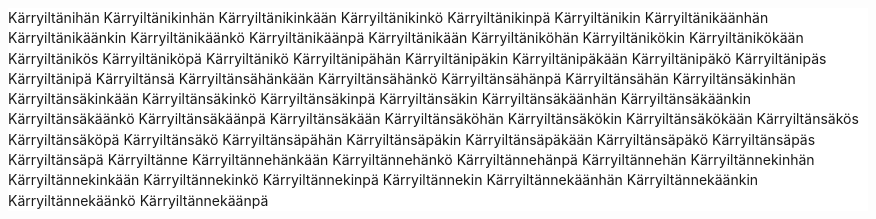 Kärryiltänihän
Kärryiltänikinhän
Kärryiltänikinkään
Kärryiltänikinkö
Kärryiltänikinpä
Kärryiltänikin
Kärryiltänikäänhän
Kärryiltänikäänkin
Kärryiltänikäänkö
Kärryiltänikäänpä
Kärryiltänikään
Kärryiltäniköhän
Kärryiltänikökin
Kärryiltänikökään
Kärryiltänikös
Kärryiltäniköpä
Kärryiltänikö
Kärryiltänipähän
Kärryiltänipäkin
Kärryiltänipäkään
Kärryiltänipäkö
Kärryiltänipäs
Kärryiltänipä
Kärryiltänsä
Kärryiltänsähänkään
Kärryiltänsähänkö
Kärryiltänsähänpä
Kärryiltänsähän
Kärryiltänsäkinhän
Kärryiltänsäkinkään
Kärryiltänsäkinkö
Kärryiltänsäkinpä
Kärryiltänsäkin
Kärryiltänsäkäänhän
Kärryiltänsäkäänkin
Kärryiltänsäkäänkö
Kärryiltänsäkäänpä
Kärryiltänsäkään
Kärryiltänsäköhän
Kärryiltänsäkökin
Kärryiltänsäkökään
Kärryiltänsäkös
Kärryiltänsäköpä
Kärryiltänsäkö
Kärryiltänsäpähän
Kärryiltänsäpäkin
Kärryiltänsäpäkään
Kärryiltänsäpäkö
Kärryiltänsäpäs
Kärryiltänsäpä
Kärryiltänne
Kärryiltännehänkään
Kärryiltännehänkö
Kärryiltännehänpä
Kärryiltännehän
Kärryiltännekinhän
Kärryiltännekinkään
Kärryiltännekinkö
Kärryiltännekinpä
Kärryiltännekin
Kärryiltännekäänhän
Kärryiltännekäänkin
Kärryiltännekäänkö
Kärryiltännekäänpä